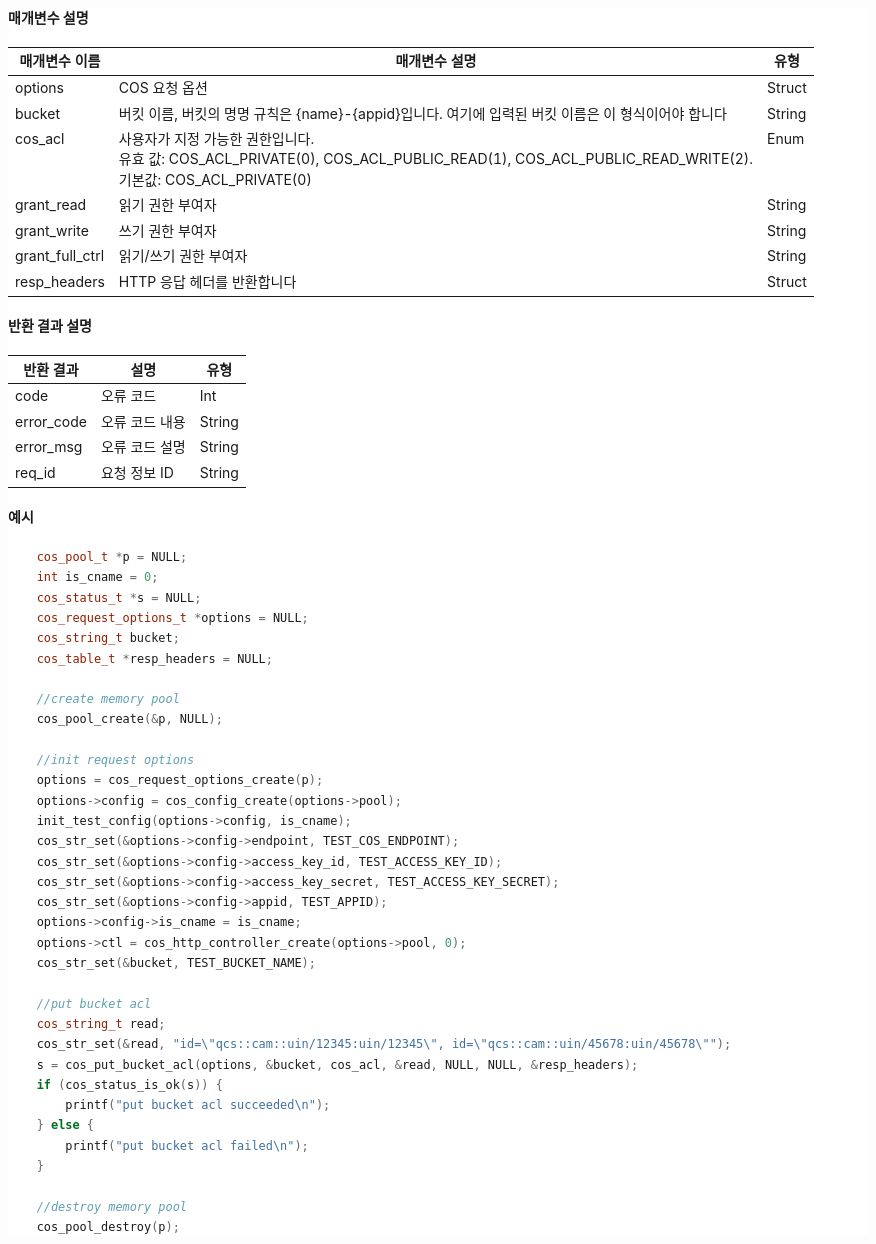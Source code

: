 #### 매개변수 설명
| 매개변수 이름 | 매개변수 설명 | 유형 |
|---------|---------|---------|
| options | COS 요청 옵션 | Struct |  
| bucket | 버킷 이름, 버킷의 명명 규칙은 {name}-{appid}입니다. 여기에 입력된 버킷 이름은 이 형식이어야 합니다 | String |  
| cos_acl | 사용자가 지정 가능한 권한입니다. <br>유효 값: COS_ACL_PRIVATE(0), COS_ACL_PUBLIC_READ(1), COS_ACL_PUBLIC_READ_WRITE(2). <br>기본값: COS_ACL_PRIVATE(0)|Enum|   
| grant_read | 읽기 권한 부여자 |String|  
| grant_write | 쓰기 권한 부여자|String|  
| grant_full_ctrl | 읽기/쓰기 권한 부여자 |String|  
| resp_headers | HTTP 응답 헤더를 반환합니다 | Struct |

#### 반환 결과 설명
| 반환 결과 | 설명 | 유형 |
|---------|---------|---------|
| code | 오류 코드 | Int |         
| error_code | 오류 코드 내용| String |   
| error_msg |오류 코드 설명 | String |   
| req_id | 요청 정보 ID | String |  

#### 예시
```cpp
    cos_pool_t *p = NULL;
    int is_cname = 0;
    cos_status_t *s = NULL;
    cos_request_options_t *options = NULL;
    cos_string_t bucket;
    cos_table_t *resp_headers = NULL;

    //create memory pool
    cos_pool_create(&p, NULL);

    //init request options
    options = cos_request_options_create(p);
    options->config = cos_config_create(options->pool);
    init_test_config(options->config, is_cname);
    cos_str_set(&options->config->endpoint, TEST_COS_ENDPOINT);
    cos_str_set(&options->config->access_key_id, TEST_ACCESS_KEY_ID);
    cos_str_set(&options->config->access_key_secret, TEST_ACCESS_KEY_SECRET);
    cos_str_set(&options->config->appid, TEST_APPID);
    options->config->is_cname = is_cname;
    options->ctl = cos_http_controller_create(options->pool, 0);
    cos_str_set(&bucket, TEST_BUCKET_NAME);

    //put bucket acl
    cos_string_t read;
    cos_str_set(&read, "id=\"qcs::cam::uin/12345:uin/12345\", id=\"qcs::cam::uin/45678:uin/45678\"");
    s = cos_put_bucket_acl(options, &bucket, cos_acl, &read, NULL, NULL, &resp_headers);
    if (cos_status_is_ok(s)) {
        printf("put bucket acl succeeded\n");
    } else {
        printf("put bucket acl failed\n");
    }

    //destroy memory pool
    cos_pool_destroy(p);
```